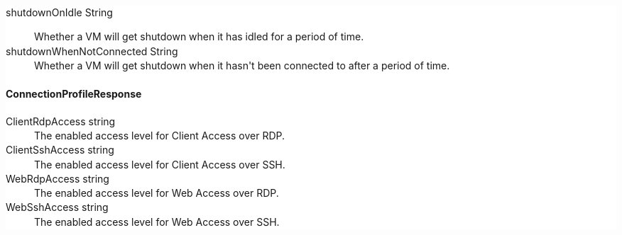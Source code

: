 <a data-swiftype-name="resource-property" data-swiftype-type="text" href="#shutdownonidle_yaml" style="color: inherit; text-decoration: inherit;">shutdown<wbr>On<wbr>Idle</a>
</span>
        <span class="property-indicator"></span>
        <span class="property-type">String</span>
    </dt>
    <dd>Whether a VM will get shutdown when it has idled for a period of time.</dd><dt class="property-optional"
            title="Optional">
        <span id="shutdownwhennotconnected_yaml">
<a data-swiftype-name="resource-property" data-swiftype-type="text" href="#shutdownwhennotconnected_yaml" style="color: inherit; text-decoration: inherit;">shutdown<wbr>When<wbr>Not<wbr>Connected</a>
</span>
        <span class="property-indicator"></span>
        <span class="property-type">String</span>
    </dt>
    <dd>Whether a VM will get shutdown when it hasn't been connected to after a period of time.</dd></dl>
</pulumi-choosable>
</div>

<h4 id="connectionprofileresponse">Connection<wbr>Profile<wbr>Response</h4>



<div>
<pulumi-choosable type="language" values="csharp">
<dl class="resources-properties"><dt class="property-optional"
            title="Optional">
        <span id="clientrdpaccess_csharp">
<a data-swiftype-name="resource-property" data-swiftype-type="text" href="#clientrdpaccess_csharp" style="color: inherit; text-decoration: inherit;">Client<wbr>Rdp<wbr>Access</a>
</span>
        <span class="property-indicator"></span>
        <span class="property-type">string</span>
    </dt>
    <dd>The enabled access level for Client Access over RDP.</dd><dt class="property-optional"
            title="Optional">
        <span id="clientsshaccess_csharp">
<a data-swiftype-name="resource-property" data-swiftype-type="text" href="#clientsshaccess_csharp" style="color: inherit; text-decoration: inherit;">Client<wbr>Ssh<wbr>Access</a>
</span>
        <span class="property-indicator"></span>
        <span class="property-type">string</span>
    </dt>
    <dd>The enabled access level for Client Access over SSH.</dd><dt class="property-optional"
            title="Optional">
        <span id="webrdpaccess_csharp">
<a data-swiftype-name="resource-property" data-swiftype-type="text" href="#webrdpaccess_csharp" style="color: inherit; text-decoration: inherit;">Web<wbr>Rdp<wbr>Access</a>
</span>
        <span class="property-indicator"></span>
        <span class="property-type">string</span>
    </dt>
    <dd>The enabled access level for Web Access over RDP.</dd><dt class="property-optional"
            title="Optional">
        <span id="websshaccess_csharp">
<a data-swiftype-name="resource-property" data-swiftype-type="text" href="#websshaccess_csharp" style="color: inherit; text-decoration: inherit;">Web<wbr>Ssh<wbr>Access</a>
</span>
        <span class="property-indicator"></span>
        <span class="property-type">string</span>
    </dt>
    <dd>The enabled access level for Web Access over SSH.</dd></dl>
</pulumi-choosable>